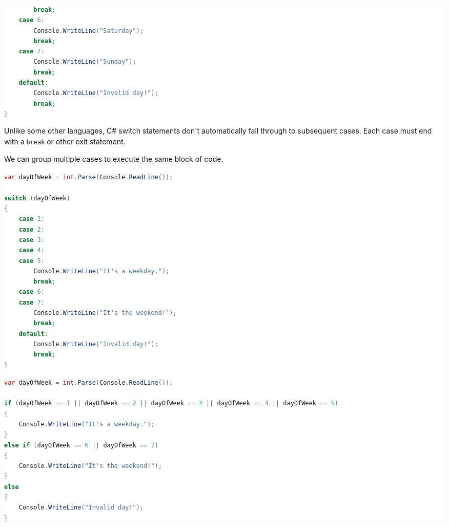 ```csharp
		break;
	case 6:
		Console.WriteLine("Saturday");
		break;
	case 7:
		Console.WriteLine("Sunday");
		break;
	default:
		Console.WriteLine("Invalid day!");
		break;
}
```

Unlike some other languages, C# switch statements don't automatically fall through to subsequent cases. Each case must end with a `break` or other exit statement.

We can group multiple cases to execute the same block of code.

```csharp
var dayOfWeek = int.Parse(Console.ReadLine());

switch (dayOfWeek)
{
	case 1:
	case 2:
	case 3:
	case 4:
	case 5:
		Console.WriteLine("It's a weekday.");
		break;
	case 6:
	case 7:
		Console.WriteLine("It's the weekend!");
		break;
	default:
		Console.WriteLine("Invalid day!");
		break;
}
```

```csharp
var dayOfWeek = int.Parse(Console.ReadLine());

if (dayOfWeek == 1 || dayOfWeek == 2 || dayOfWeek == 3 || dayOfWeek == 4 || dayOfWeek == 5)
{
	Console.WriteLine("It's a weekday.");
}
else if (dayOfWeek == 6 || dayOfWeek == 7)
{
	Console.WriteLine("It's the weekend!");
}
else
{
	Console.WriteLine("Invalid day!");
}
```
